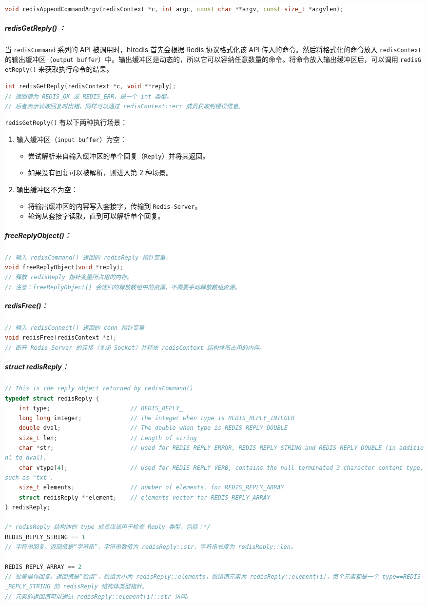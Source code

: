 ```cpp
void redisAppendCommandArgv(redisContext *c, int argc, const char **argv, const size_t *argvlen);
```

##### redisGetReply() ：

当 `redisCommand` 系列的 API 被调用时，hiredis 首先会根据 Redis 协议格式化该 API 传入的命令。然后将格式化的命令放入 `redisContext` 的输出缓冲区（`output buffer`）中。输出缓冲区是动态的，所以它可以容纳任意数量的命令。将命令放入输出缓冲区后，可以调用 `redisGetReply()` 来获取执行命令的结果。

```cpp
int redisGetReply(redisContext *c, void **reply);
// 返回值为 REDIS_OK 或 REDIS_ERR，是一个 int 类型。
// 后者表示读取回复时出错，同样可以通过 redisContext::err 成员获取到错误信息。
```

`redisGetReply()` 有以下两种执行场景：

1.  输入缓冲区（`input buffer`）为空：
    
    -   尝试解析来自输入缓冲区的单个回复（`Reply`）并将其返回。
        
    -   如果没有回复可以被解析，则进入第 2 种场景。
    
2.  输出缓冲区不为空：
    
    -   将输出缓冲区的内容写入套接字，传输到 `Redis-Server`。
    -   轮询从套接字读取，直到可以解析单个回复。

##### freeReplyObject()：

```cpp
// 输入 redisCommand() 返回的 redisReply 指针变量，
void freeReplyObject(void *reply);
// 释放 redisReply 指针变量所占用的内存。
// 注意：freeReplyObject() 会递归的释放数组中的资源，不需要手动释放数组资源。
```

##### redisFree()：

```cpp
// 输入 redisConnect() 返回的 conn 指针变量
void redisFree(redisContext *c);
// 断开 Redis-Server 的连接（关闭 Socket）并释放 redisContext 结构体所占用的内存。
```

##### struct redisReply：

```cpp
// This is the reply object returned by redisCommand() 
typedef struct redisReply {
    int type;                       // REDIS_REPLY_ 
    long long integer;              // The integer when type is REDIS_REPLY_INTEGER 
    double dval;                    // The double when type is REDIS_REPLY_DOUBLE 
    size_t len;                     // Length of string 
    char *str;                      // Used for REDIS_REPLY_ERROR, REDIS_REPLY_STRING and REDIS_REPLY_DOUBLE (in additionl to dval). 
    char vtype[4];                  // Used for REDIS_REPLY_VERB, contains the null terminated 3 character content type, such as "txt".  
    size_t elements;                // number of elements, for REDIS_REPLY_ARRAY 
    struct redisReply **element;    // elements vector for REDIS_REPLY_ARRAY 
} redisReply;

/* redisReply 结构体的 type 成员应该用于检查 Reply 类型，包括：*/
REDIS_REPLY_STRING == 1
// 字符串回复。返回值是“字符串”，字符串数值为 redisReply::str，字符串长度为 redisReply::len。

REDIS_REPLY_ARRAY == 2
// 批量操作回复。返回值是“数组”，数组大小为 redisReply::elements，数组值元素为 redisReply::element[i]，每个元素都是一个 type==REDIS_REPLY_STRING 的 redisReply 结构体类型指针。
// 元素的返回值可以通过 redisReply::element[i]::str 访问。

```